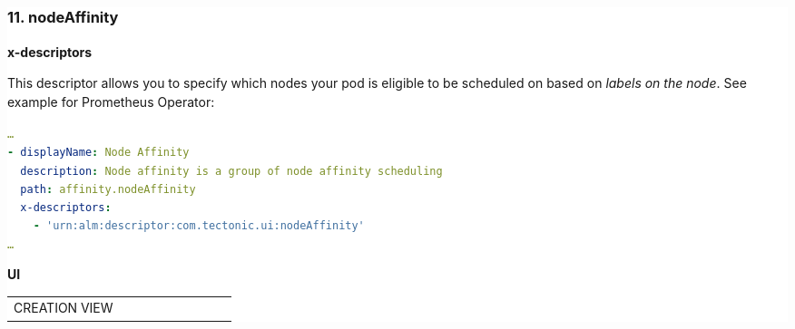 
### 11. nodeAffinity

**x-descriptors**

This descriptor allows you to specify which nodes your pod is eligible to be scheduled on based on _labels on the node_. See example for Prometheus Operator:

```yaml
…
- displayName: Node Affinity
  description: Node affinity is a group of node affinity scheduling
  path: affinity.nodeAffinity
  x-descriptors:    
    - 'urn:alm:descriptor:com.tectonic.ui:nodeAffinity'
…
```

**UI**
<table style="width:100%">
  <tr valign="top">
    <td width="50%">CREATION VIEW